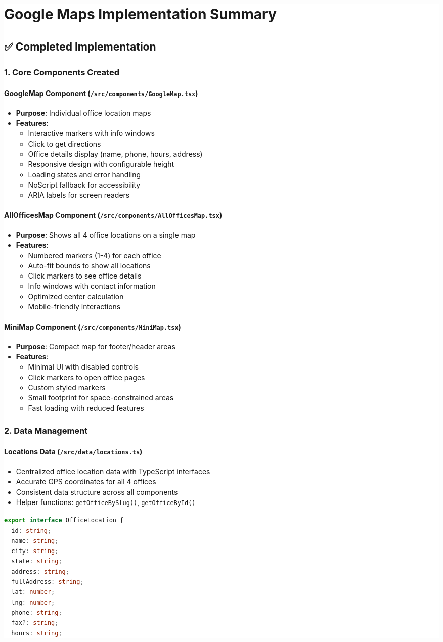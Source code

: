 # Google Maps Implementation Summary

## ✅ Completed Implementation

### 1. Core Components Created

#### **GoogleMap Component** (`/src/components/GoogleMap.tsx`)

- **Purpose**: Individual office location maps
- **Features**:
  - Interactive markers with info windows
  - Click to get directions
  - Office details display (name, phone, hours, address)
  - Responsive design with configurable height
  - Loading states and error handling
  - NoScript fallback for accessibility
  - ARIA labels for screen readers

#### **AllOfficesMap Component** (`/src/components/AllOfficesMap.tsx`)

- **Purpose**: Shows all 4 office locations on a single map
- **Features**:
  - Numbered markers (1-4) for each office
  - Auto-fit bounds to show all locations
  - Click markers to see office details
  - Info windows with contact information
  - Optimized center calculation
  - Mobile-friendly interactions

#### **MiniMap Component** (`/src/components/MiniMap.tsx`)

- **Purpose**: Compact map for footer/header areas
- **Features**:
  - Minimal UI with disabled controls
  - Click markers to open office pages
  - Custom styled markers
  - Small footprint for space-constrained areas
  - Fast loading with reduced features

### 2. Data Management

#### **Locations Data** (`/src/data/locations.ts`)

- Centralized office location data with TypeScript interfaces
- Accurate GPS coordinates for all 4 offices
- Consistent data structure across all components
- Helper functions: `getOfficeBySlug()`, `getOfficeById()`

```typescript
export interface OfficeLocation {
  id: string;
  name: string;
  city: string;
  state: string;
  address: string;
  fullAddress: string;
  lat: number;
  lng: number;
  phone: string;
  fax?: string;
  hours: string;
```